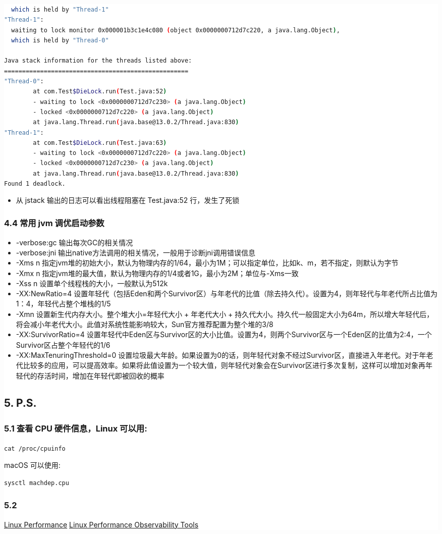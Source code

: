 ```bash
  which is held by "Thread-1"
"Thread-1":
  waiting to lock monitor 0x000001b3c1e4c080 (object 0x0000000712d7c220, a java.lang.Object),
  which is held by "Thread-0"

Java stack information for the threads listed above:
===================================================
"Thread-0":
        at com.Test$DieLock.run(Test.java:52)
        - waiting to lock <0x0000000712d7c230> (a java.lang.Object)
        - locked <0x0000000712d7c220> (a java.lang.Object)
        at java.lang.Thread.run(java.base@13.0.2/Thread.java:830)
"Thread-1":
        at com.Test$DieLock.run(Test.java:63)
        - waiting to lock <0x0000000712d7c220> (a java.lang.Object)
        - locked <0x0000000712d7c230> (a java.lang.Object)
        at java.lang.Thread.run(java.base@13.0.2/Thread.java:830)
Found 1 deadlock.
```

* 从 jstack 输出的日志可以看出线程阻塞在 Test.java:52 行，发生了死锁

### 4.4  常用 jvm 调优启动参数

* -verbose:gc 输出每次GC的相关情况
* -verbose:jni  输出native方法调用的相关情况，一般用于诊断jni调用错误信息
* -Xms n 指定jvm堆的初始大小，默认为物理内存的1/64，最小为1M；可以指定单位，比如k、m，若不指定，则默认为字节
* -Xmx n 指定jvm堆的最大值，默认为物理内存的1/4或者1G，最小为2M；单位与-Xms一致
* -Xss n 设置单个线程栈的大小，一般默认为512k
* -XX:NewRatio=4 设置年轻代（包括Eden和两个Survivor区）与年老代的比值（除去持久代）。设置为4，则年轻代与年老代所占比值为1：4，年轻代占整个堆栈的1/5
* -Xmn 设置新生代内存大小。整个堆大小=年轻代大小 + 年老代大小 + 持久代大小。持久代一般固定大小为64m，所以增大年轻代后，将会减小年老代大小。此值对系统性能影响较大，Sun官方推荐配置为整个堆的3/8
* -XX:SurvivorRatio=4 设置年轻代中Eden区与Survivor区的大小比值。设置为4，则两个Survivor区与一个Eden区的比值为2:4，一个Survivor区占整个年轻代的1/6
* -XX:MaxTenuringThreshold=0 设置垃圾最大年龄。如果设置为0的话，则年轻代对象不经过Survivor区，直接进入年老代。对于年老代比较多的应用，可以提高效率。如果将此值设置为一个较大值，则年轻代对象会在Survivor区进行多次复制，这样可以增加对象再年轻代的存活时间，增加在年轻代即被回收的概率



## 5. P.S.

### 5.1 查看 CPU 硬件信息，Linux 可以用:
```
cat /proc/cpuinfo
```

 macOS 可以使用:
```
sysctl machdep.cpu
```

### 5.2 
[Linux Performance](https://www.brendangregg.com/linuxperf.html)
[Linux Performance Observability Tools](https://www.brendangregg.com/Perf/linux_observability_tools.png)